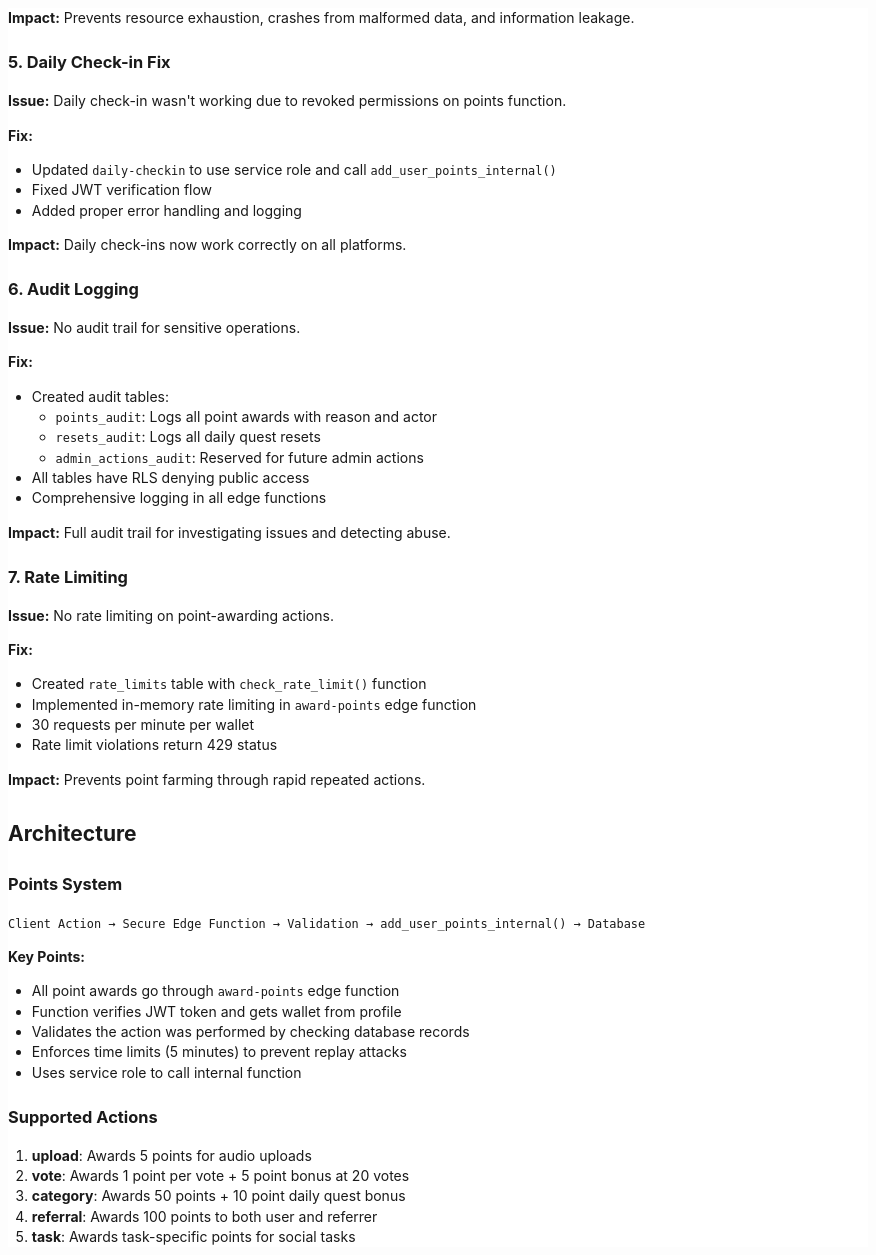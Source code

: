 **Impact:** Prevents resource exhaustion, crashes from malformed data, and information leakage.

### 5. Daily Check-in Fix
**Issue:** Daily check-in wasn't working due to revoked permissions on points function.

**Fix:**
- Updated `daily-checkin` to use service role and call `add_user_points_internal()`
- Fixed JWT verification flow
- Added proper error handling and logging

**Impact:** Daily check-ins now work correctly on all platforms.

### 6. Audit Logging
**Issue:** No audit trail for sensitive operations.

**Fix:**
- Created audit tables:
  - `points_audit`: Logs all point awards with reason and actor
  - `resets_audit`: Logs all daily quest resets
  - `admin_actions_audit`: Reserved for future admin actions
- All tables have RLS denying public access
- Comprehensive logging in all edge functions

**Impact:** Full audit trail for investigating issues and detecting abuse.

### 7. Rate Limiting
**Issue:** No rate limiting on point-awarding actions.

**Fix:**
- Created `rate_limits` table with `check_rate_limit()` function
- Implemented in-memory rate limiting in `award-points` edge function
- 30 requests per minute per wallet
- Rate limit violations return 429 status

**Impact:** Prevents point farming through rapid repeated actions.

## Architecture

### Points System
```
Client Action → Secure Edge Function → Validation → add_user_points_internal() → Database
```

**Key Points:**
- All point awards go through `award-points` edge function
- Function verifies JWT token and gets wallet from profile
- Validates the action was performed by checking database records
- Enforces time limits (5 minutes) to prevent replay attacks
- Uses service role to call internal function

### Supported Actions
1. **upload**: Awards 5 points for audio uploads
2. **vote**: Awards 1 point per vote + 5 point bonus at 20 votes
3. **category**: Awards 50 points + 10 point daily quest bonus
4. **referral**: Awards 100 points to both user and referrer
5. **task**: Awards task-specific points for social tasks
